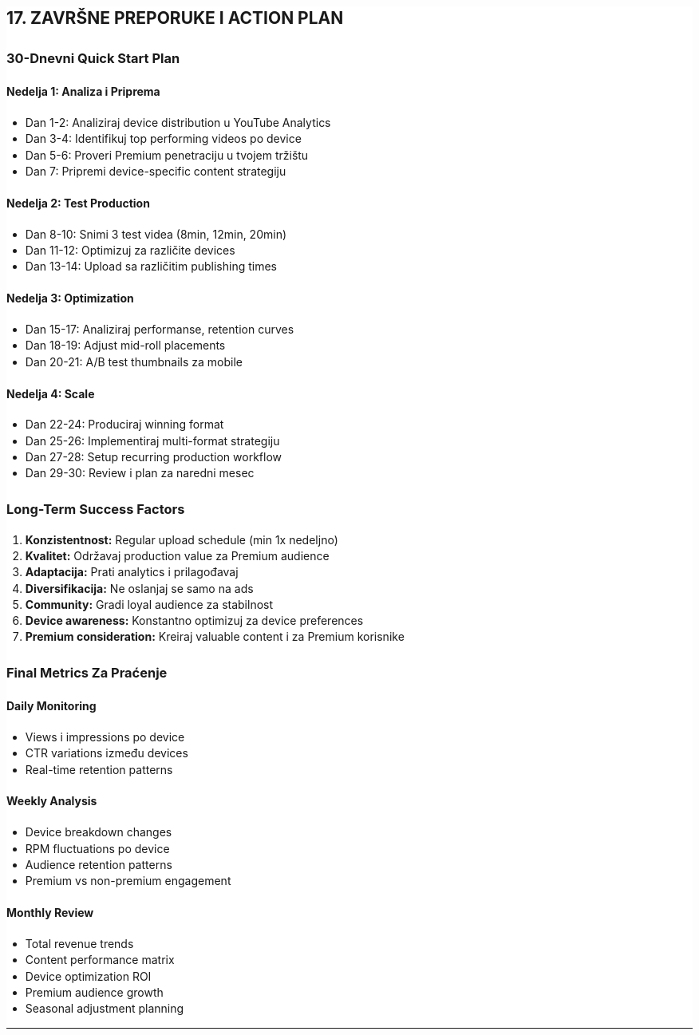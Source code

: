 ## 17. ZAVRŠNE PREPORUKE I ACTION PLAN

### 30-Dnevni Quick Start Plan

#### Nedelja 1: Analiza i Priprema
- Dan 1-2: Analiziraj device distribution u YouTube Analytics
- Dan 3-4: Identifikuj top performing videos po device
- Dan 5-6: Proveri Premium penetraciju u tvojem tržištu
- Dan 7: Pripremi device-specific content strategiju

#### Nedelja 2: Test Production
- Dan 8-10: Snimi 3 test videa (8min, 12min, 20min)
- Dan 11-12: Optimizuj za različite devices
- Dan 13-14: Upload sa različitim publishing times

#### Nedelja 3: Optimization
- Dan 15-17: Analiziraj performanse, retention curves
- Dan 18-19: Adjust mid-roll placements
- Dan 20-21: A/B test thumbnails za mobile

#### Nedelja 4: Scale
- Dan 22-24: Produciraj winning format
- Dan 25-26: Implementiraj multi-format strategiju
- Dan 27-28: Setup recurring production workflow
- Dan 29-30: Review i plan za naredni mesec

### Long-Term Success Factors

1. **Konzistentnost:** Regular upload schedule (min 1x nedeljno)
2. **Kvalitet:** Održavaj production value za Premium audience
3. **Adaptacija:** Prati analytics i prilagođavaj
4. **Diversifikacija:** Ne oslanjaj se samo na ads
5. **Community:** Gradi loyal audience za stabilnost
6. **Device awareness:** Konstantno optimizuj za device preferences
7. **Premium consideration:** Kreiraj valuable content i za Premium korisnike

### Final Metrics Za Praćenje

#### Daily Monitoring
- Views i impressions po device
- CTR variations između devices
- Real-time retention patterns

#### Weekly Analysis
- Device breakdown changes
- RPM fluctuations po device
- Audience retention patterns
- Premium vs non-premium engagement

#### Monthly Review
- Total revenue trends
- Content performance matrix
- Device optimization ROI
- Premium audience growth
- Seasonal adjustment planning

---